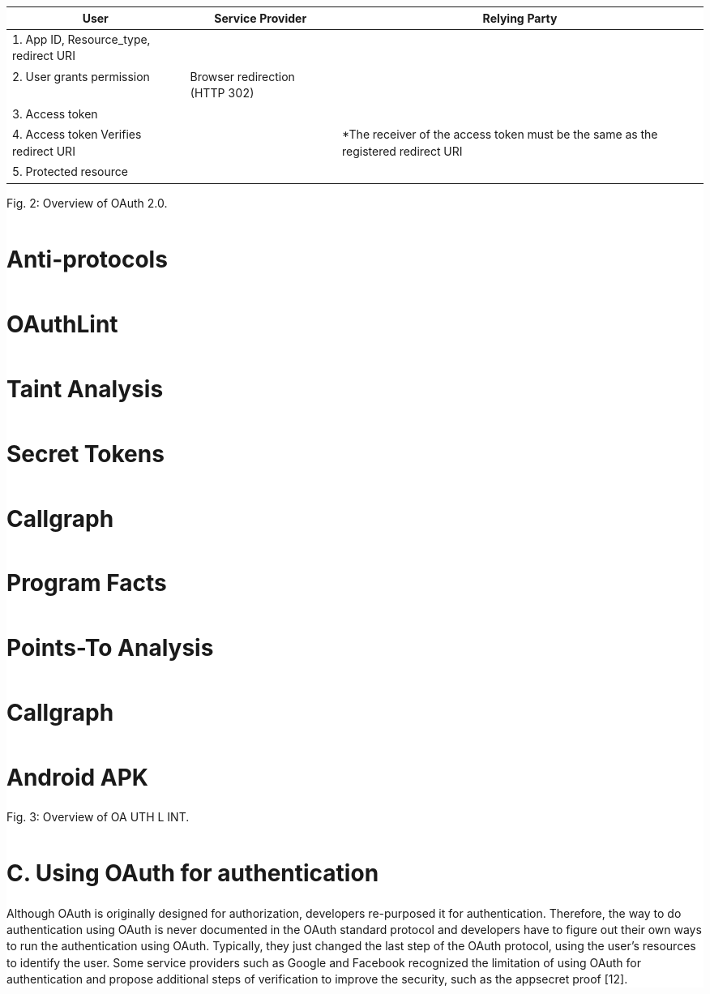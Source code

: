 |User|Service Provider|Relying Party|
|---|---|---|
|1. App ID, Resource_type, redirect URI| | |
|2. User grants permission|Browser redirection (HTTP 302)| |
|3. Access token| | |
|4. Access token Verifies redirect URI| |*The receiver of the access token must be the same as the registered redirect URI|
|5. Protected resource| | |

Fig. 2: Overview of OAuth 2.0.

# Anti-protocols

# OAuthLint

# Taint Analysis

# Secret Tokens

# Callgraph

# Program Facts

# Points-To Analysis

# Callgraph

# Android APK

Fig. 3: Overview of OA UTH L INT.

# C. Using OAuth for authentication

Although OAuth is originally designed for authorization, developers re-purposed it for authentication. Therefore, the way to do authentication using OAuth is never documented in the OAuth standard protocol and developers have to figure out their own ways to run the authentication using OAuth. Typically, they just changed the last step of the OAuth protocol, using the user’s resources to identify the user. Some service providers such as Google and Facebook recognized the limitation of using OAuth for authentication and propose additional steps of verification to improve the security, such as the appsecret proof [12].
